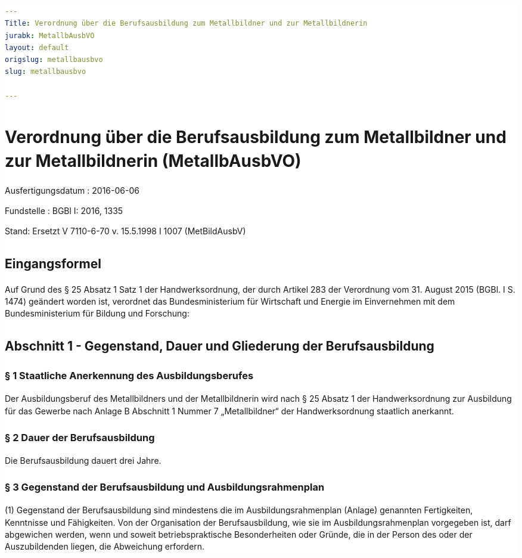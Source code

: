 ```yaml
---
Title: Verordnung über die Berufsausbildung zum Metallbildner und zur Metallbildnerin
jurabk: MetallbAusbVO
layout: default
origslug: metallbausbvo
slug: metallbausbvo

---
```


# Verordnung über die Berufsausbildung zum Metallbildner und zur Metallbildnerin (MetallbAusbVO)

Ausfertigungsdatum
:   2016-06-06

Fundstelle
:   BGBl I: 2016, 1335

Stand: Ersetzt V 7110-6-70 v. 15.5.1998 I 1007 (MetBildAusbV)
[^f794360_01_BJNR133500016]:     Diese Rechtsverordnung ist eine Ausbildungsordnung im Sinne des § 25 der Handwerksordnung. Die Ausbildungsordnung und der damit abgestimmte, von der Ständigen Konferenz der Kultusminister der Länder in der Bundesrepublik Deutschland beschlossene Rahmenlehrplan für die Berufsschule werden demnächst im amtlichen Teil des Bundesanzeigers veröffentlicht.


## Eingangsformel

Auf Grund des § 25 Absatz 1 Satz 1 der Handwerksordnung, der durch Artikel 283 der Verordnung vom 31. August 2015 (BGBl. I S. 1474) geändert worden ist, verordnet das Bundesministerium für Wirtschaft und Energie im Einvernehmen mit dem Bundesministerium für Bildung und Forschung:


## Abschnitt 1 - Gegenstand, Dauer und Gliederung der Berufsausbildung


### § 1 Staatliche Anerkennung des Ausbildungsberufes

Der Ausbildungsberuf des Metallbildners und der Metallbildnerin wird nach § 25 Absatz 1 der Handwerksordnung zur Ausbildung für das Gewerbe nach Anlage B Abschnitt 1 Nummer 7 „Metallbildner“ der Handwerksordnung staatlich anerkannt.


### § 2 Dauer der Berufsausbildung

Die Berufsausbildung dauert drei Jahre.


### § 3 Gegenstand der Berufsausbildung und Ausbildungsrahmenplan

(1) Gegenstand der Berufsausbildung sind mindestens die im Ausbildungsrahmenplan (Anlage) genannten Fertigkeiten, Kenntnisse und Fähigkeiten. Von der Organisation der Berufsausbildung, wie sie im Ausbildungsrahmenplan vorgegeben ist, darf abgewichen werden, wenn und soweit betriebspraktische Besonderheiten oder Gründe, die in der Person des oder der Auszubildenden liegen, die Abweichung erfordern.
